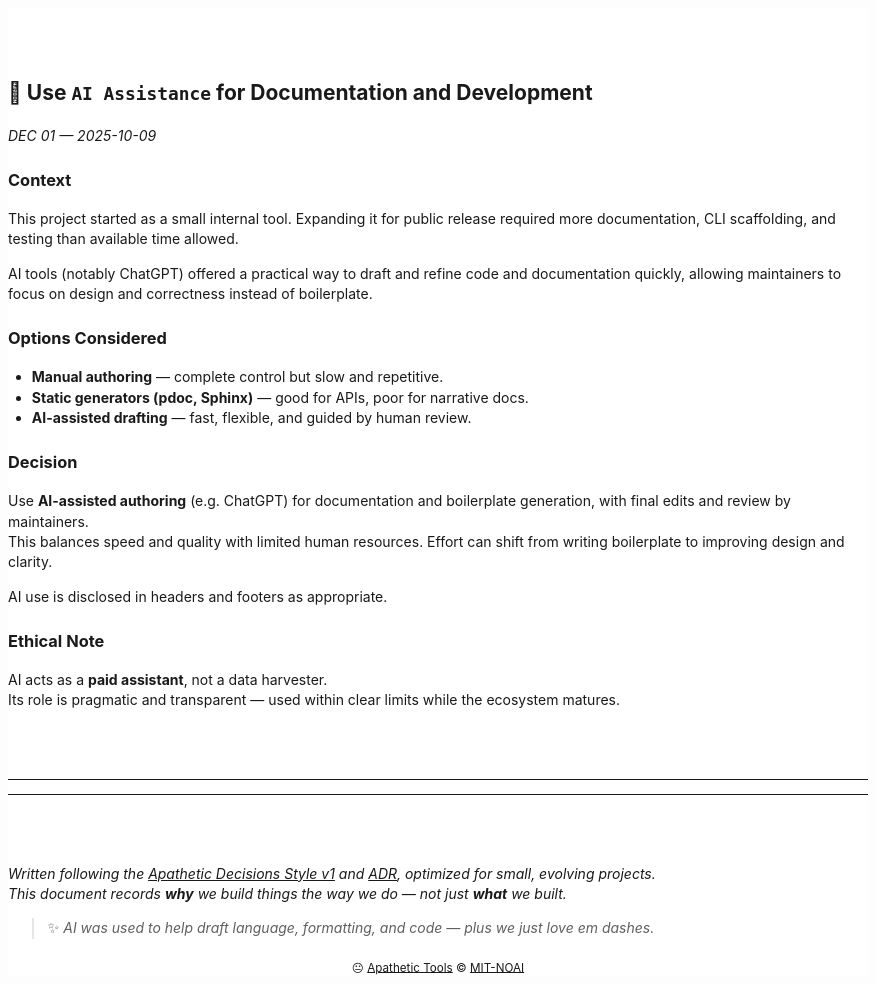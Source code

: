 
<br/><br/>



## 🤖 Use `AI Assistance` for Documentation and Development  
<a id="dec01"></a>*DEC 01 — 2025-10-09*


### Context

This project started as a small internal tool. Expanding it for public release required more documentation, CLI scaffolding, and testing than available time allowed.

AI tools (notably ChatGPT) offered a practical way to draft and refine code and documentation quickly, allowing maintainers to focus on design and correctness instead of boilerplate.

### Options Considered

- **Manual authoring** — complete control but slow and repetitive.
- **Static generators (pdoc, Sphinx)** — good for APIs, poor for narrative docs.
- **AI-assisted drafting** — fast, flexible, and guided by human review.

### Decision

Use **AI-assisted authoring** (e.g. ChatGPT) for documentation and boilerplate generation, with final edits and review by maintainers.  
This balances speed and quality with limited human resources. Effort can shift from writing boilerplate to improving design and clarity.  

AI use is disclosed in headers and footers as appropriate.

### Ethical Note

AI acts as a **paid assistant**, not a data harvester.  
Its role is pragmatic and transparent — used within clear limits while the ecosystem matures.


<br/><br/>

---
---

<br/><br/>

_Written following the [Apathetic Decisions Style v1](https://apathetic-recipes.github.io/decisions-md/v1) and [ADR](https://adr.github.io/), optimized for small, evolving projects._  
_This document records **why** we build things the way we do — not just **what** we built._

> ✨ *AI was used to help draft language, formatting, and code — plus we just love em dashes.*

<p align="center">
  <sub>😐 <a href="https://apathetic-tools.github.io/">Apathetic Tools</a> © <a href="./LICENSE">MIT-NOAI</a></sub>
</p>
